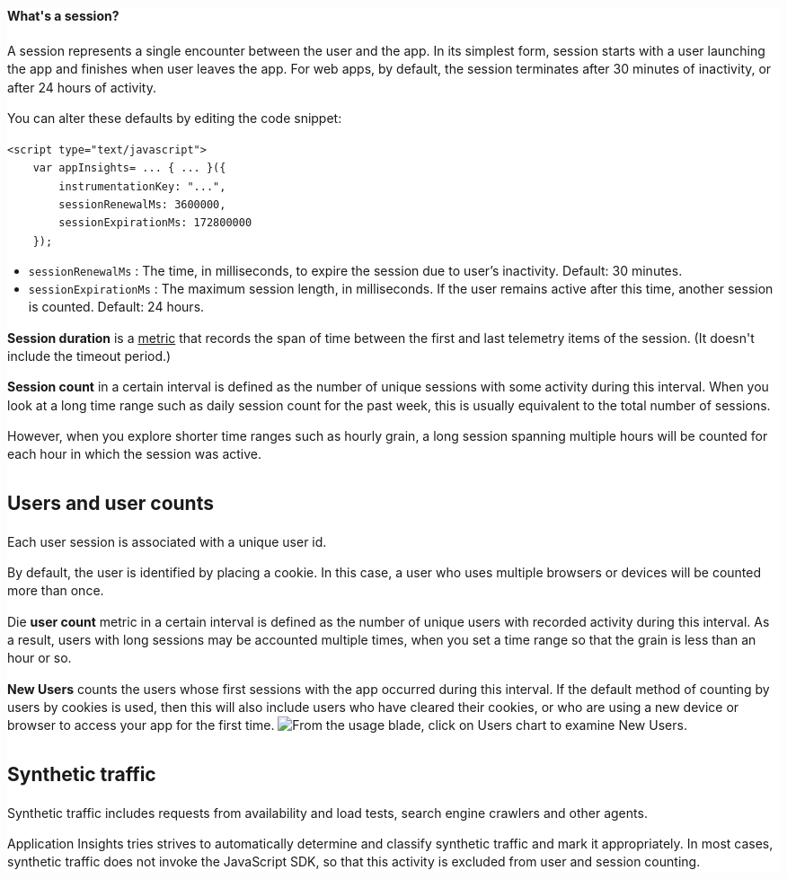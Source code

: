 
#### What's a session?

A session represents a single encounter between the user and the app. In its simplest form, session starts with a user launching the app and finishes when user leaves the app. For web apps, by default, the session terminates after 30 minutes of inactivity, or after 24 hours of activity. 

You can alter these defaults by editing the code snippet:

    <script type="text/javascript">
        var appInsights= ... { ... }({
            instrumentationKey: "...",
            sessionRenewalMs: 3600000,
            sessionExpirationMs: 172800000
        });

* `sessionRenewalMs` : The time, in milliseconds, to expire the session due to user’s inactivity. Default: 30 minutes.
* `sessionExpirationMs` : The maximum session length, in milliseconds. If the user remains active after this time, another session is counted. Default: 24 hours.

**Session duration** is a [metric][metrics] that records the span of time between the first and last telemetry items of the session. (It doesn't include the timeout period.)

**Session count** in a certain interval is defined as the number of unique sessions with some activity during this interval. When you look at a long time range such as daily session count for the past week, this is usually equivalent to the total number of sessions. 

However, when you explore shorter time ranges such as hourly grain, a long session spanning multiple hours will be counted for each hour in which the session was active. 

## Users and user counts

Each user session is associated with a unique user id. 

By default, the user is identified by placing a cookie. In this case, a user who uses multiple browsers or devices will be counted more than once.

Die **user count** metric in a certain interval is defined as the number of unique users with recorded activity during this interval. As a result, users with long sessions may be accounted multiple times, when you set a time range so that the grain is less than an hour or so.

**New Users** counts the users whose first sessions with the app occurred during this interval. If the default method of counting by users by cookies is used, then this will also include users who have cleared their cookies, or who are using a new device or browser to access your app for the first time.
![From the usage blade, click on Users chart to examine New Users.](./media/app-insights-web-track-usage/031-dual.png)

## Synthetic traffic

Synthetic traffic includes requests from availability and load tests, search engine crawlers and other agents. 

Application Insights tries strives to automatically determine and classify synthetic traffic and mark it appropriately. In most cases, synthetic traffic does not invoke the JavaScript SDK, so that this activity is excluded from user and session counting. 


[api]: app-insights-api-custom-events-metrics.md
[availability]: app-insights-monitor-web-app-availability.md
[client]: app-insights-javascript.md
[diagnostic]: app-insights-diagnostic-search.md
[greenbrown]: app-insights-start-monitoring-app-health-usage.md
[java]: app-insights-java-get-started.md
[metrics]: app-insights-metrics-explorer.md
[portal]: http://portal.azure.com/
[windows]: app-insights-windows-get-started.md